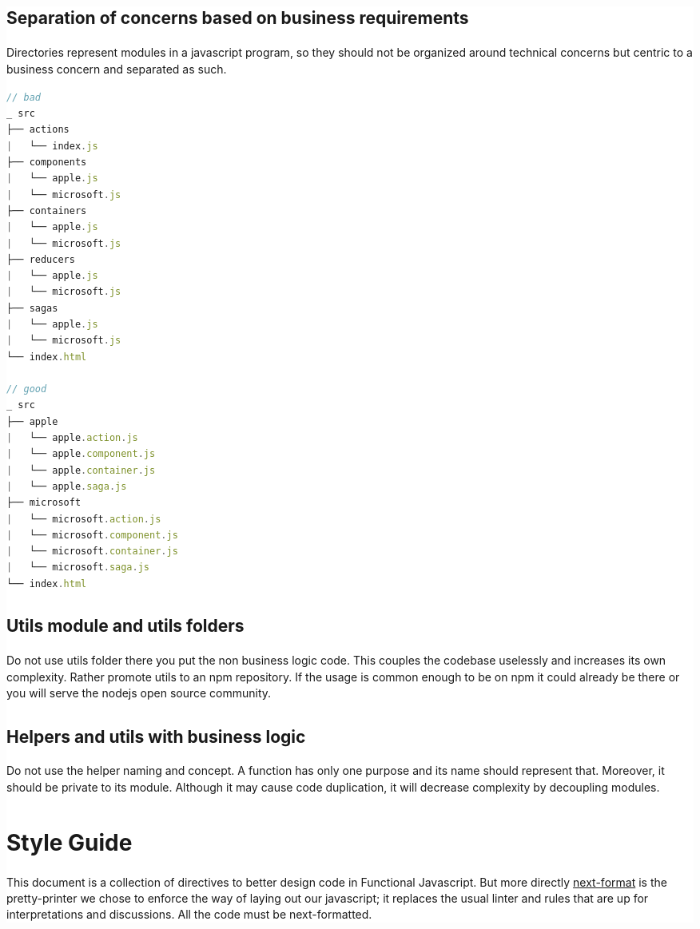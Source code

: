 ## Separation of concerns based on business requirements
Directories represent modules in a javascript program, so they should not be organized around technical concerns but centric to a business concern and separated as such.
``` javascript
// bad
_ src
├── actions
|   └── index.js
├── components
|   └── apple.js
|   └── microsoft.js
├── containers
|   └── apple.js
|   └── microsoft.js
├── reducers
|   └── apple.js
|   └── microsoft.js
├── sagas
|   └── apple.js
|   └── microsoft.js
└── index.html

// good
_ src
├── apple
|   └── apple.action.js
|   └── apple.component.js
|   └── apple.container.js
|   └── apple.saga.js
├── microsoft
|   └── microsoft.action.js
|   └── microsoft.component.js
|   └── microsoft.container.js
|   └── microsoft.saga.js
└── index.html
```

## Utils module and utils folders
Do not use utils folder there you put the non business logic code. This couples the codebase uselessly and increases its own complexity. Rather promote utils to an npm repository. If the usage is common enough to be on npm it could already be there or you will serve the nodejs open source community.

## Helpers and utils with business logic
Do not use the helper naming and concept. A function has only one purpose and its name should represent that. Moreover, it should be private to its module. Although it may cause code duplication, it will decrease complexity by decoupling modules.

# Style Guide
This document is a collection of directives to better design code in Functional Javascript. But more directly [next-format](https://www.npmjs.com/package/next-format) is the pretty-printer we chose to enforce the way of laying out our javascript; it replaces the usual linter and rules that are up for interpretations and discussions. All the code must be next-formatted.

